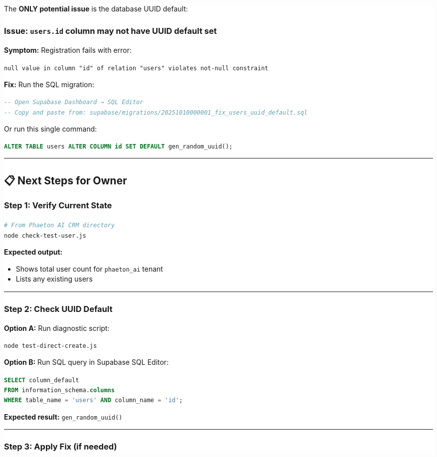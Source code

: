 The **ONLY potential issue** is the database UUID default:

### Issue: `users.id` column may not have UUID default set

**Symptom:** Registration fails with error:
```
null value in column "id" of relation "users" violates not-null constraint
```

**Fix:** Run the SQL migration:
```sql
-- Open Supabase Dashboard → SQL Editor
-- Copy and paste from: supabase/migrations/20251010000001_fix_users_uuid_default.sql
```

Or run this single command:
```sql
ALTER TABLE users ALTER COLUMN id SET DEFAULT gen_random_uuid();
```

---

## 📋 Next Steps for Owner

### Step 1: Verify Current State
```bash
# From Phaeton AI CRM directory
node check-test-user.js
```

**Expected output:**
- Shows total user count for `phaeton_ai` tenant
- Lists any existing users

---

### Step 2: Check UUID Default

**Option A:** Run diagnostic script:
```bash
node test-direct-create.js
```

**Option B:** Run SQL query in Supabase SQL Editor:
```sql
SELECT column_default
FROM information_schema.columns
WHERE table_name = 'users' AND column_name = 'id';
```

**Expected result:** `gen_random_uuid()`

---

### Step 3: Apply Fix (if needed)
